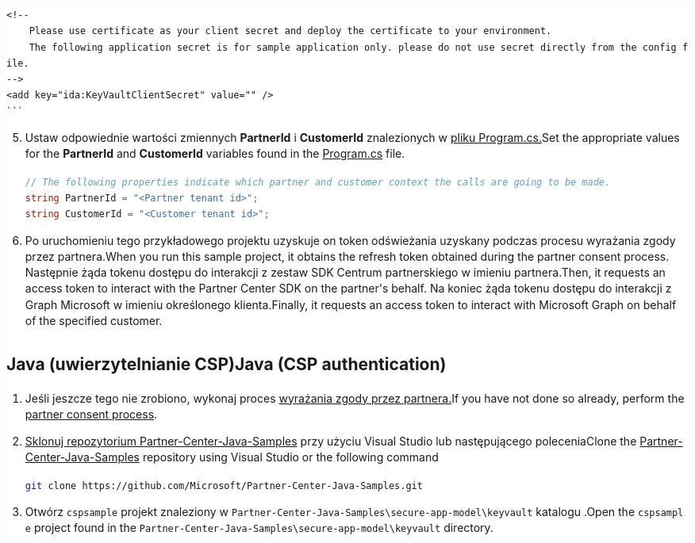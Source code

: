     <!--
        Please use certificate as your client secret and deploy the certificate to your environment.
        The following application secret is for sample application only. please do not use secret directly from the config file.
    -->
    <add key="ida:KeyVaultClientSecret" value="" />
    ```

5. <span data-ttu-id="b0cc6-209">Ustaw odpowiednie wartości zmiennych **PartnerId** i **CustomerId** znalezionych w [pliku Program.cs.](https://github.com/Microsoft/Partner-Center-DotNet-Samples/blob/master/secure-app-model/keyvault/CSPApplication/Program.cs)</span><span class="sxs-lookup"><span data-stu-id="b0cc6-209">Set the appropriate values for the **PartnerId** and **CustomerId** variables found in the [Program.cs](https://github.com/Microsoft/Partner-Center-DotNet-Samples/blob/master/secure-app-model/keyvault/CSPApplication/Program.cs) file.</span></span>

    ```csharp
    // The following properties indicate which partner and customer context the calls are going to be made.
    string PartnerId = "<Partner tenant id>";
    string CustomerId = "<Customer tenant id>";
    ```

6. <span data-ttu-id="b0cc6-210">Po uruchomieniu tego przykładowego projektu uzyskuje on token odświeżania uzyskany podczas procesu wyrażania zgody przez partnera.</span><span class="sxs-lookup"><span data-stu-id="b0cc6-210">When you run this sample project, it obtains the refresh token obtained during the partner consent process.</span></span> <span data-ttu-id="b0cc6-211">Następnie żąda tokenu dostępu do interakcji z zestaw SDK Centrum partnerskiego w imieniu partnera.</span><span class="sxs-lookup"><span data-stu-id="b0cc6-211">Then, it requests an access token to interact with the Partner Center SDK on the partner's behalf.</span></span> <span data-ttu-id="b0cc6-212">Na koniec żąda tokenu dostępu do interakcji z Graph Microsoft w imieniu określonego klienta.</span><span class="sxs-lookup"><span data-stu-id="b0cc6-212">Finally, it requests an access token to interact with Microsoft Graph on behalf of the specified customer.</span></span>

## <a name="java-csp-authentication"></a><span data-ttu-id="b0cc6-213">Java (uwierzytelnianie CSP)</span><span class="sxs-lookup"><span data-stu-id="b0cc6-213">Java (CSP authentication)</span></span>

1. <span data-ttu-id="b0cc6-214">Jeśli jeszcze tego nie zrobiono, wykonaj proces [wyrażania zgody przez partnera.](#partner-consent)</span><span class="sxs-lookup"><span data-stu-id="b0cc6-214">If you have not done so already, perform the [partner consent process](#partner-consent).</span></span>

2. <span data-ttu-id="b0cc6-215">[Sklonuj repozytorium Partner-Center-Java-Samples](https://github.com/Microsoft/Partner-Center-Java-Samples) przy użyciu Visual Studio lub następującego polecenia</span><span class="sxs-lookup"><span data-stu-id="b0cc6-215">Clone the [Partner-Center-Java-Samples](https://github.com/Microsoft/Partner-Center-Java-Samples) repository using Visual Studio or the following command</span></span>

    ```bash
    git clone https://github.com/Microsoft/Partner-Center-Java-Samples.git
    ```

3. <span data-ttu-id="b0cc6-216">Otwórz `cspsample` projekt znaleziony w `Partner-Center-Java-Samples\secure-app-model\keyvault` katalogu .</span><span class="sxs-lookup"><span data-stu-id="b0cc6-216">Open the `cspsample` project found in the `Partner-Center-Java-Samples\secure-app-model\keyvault` directory.</span></span>
